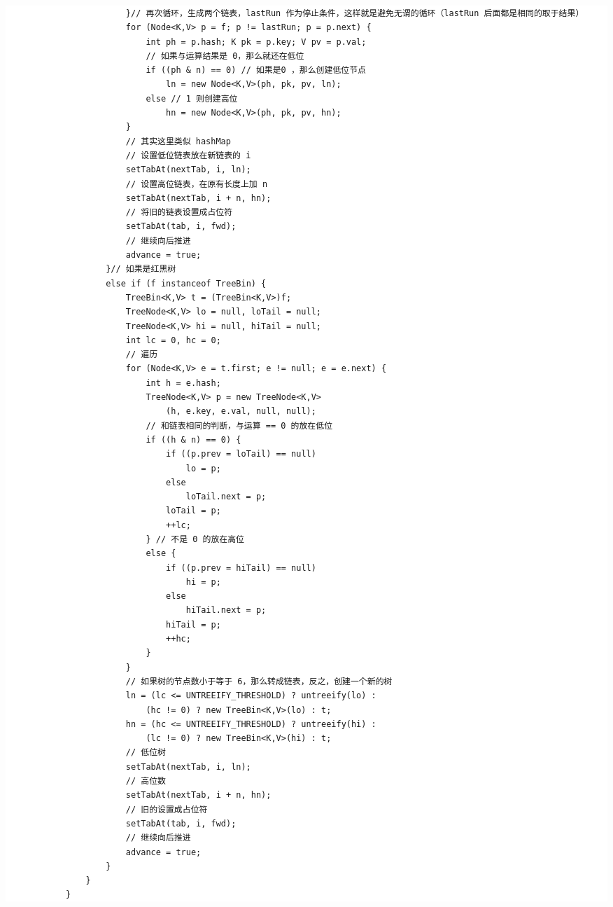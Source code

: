 ```
                        }// 再次循环，生成两个链表，lastRun 作为停止条件，这样就是避免无谓的循环（lastRun 后面都是相同的取于结果）
                        for (Node<K,V> p = f; p != lastRun; p = p.next) {
                            int ph = p.hash; K pk = p.key; V pv = p.val;
                            // 如果与运算结果是 0，那么就还在低位
                            if ((ph & n) == 0) // 如果是0 ，那么创建低位节点
                                ln = new Node<K,V>(ph, pk, pv, ln);
                            else // 1 则创建高位
                                hn = new Node<K,V>(ph, pk, pv, hn);
                        }
                        // 其实这里类似 hashMap 
                        // 设置低位链表放在新链表的 i
                        setTabAt(nextTab, i, ln);
                        // 设置高位链表，在原有长度上加 n
                        setTabAt(nextTab, i + n, hn);
                        // 将旧的链表设置成占位符
                        setTabAt(tab, i, fwd);
                        // 继续向后推进
                        advance = true;
                    }// 如果是红黑树
                    else if (f instanceof TreeBin) {
                        TreeBin<K,V> t = (TreeBin<K,V>)f;
                        TreeNode<K,V> lo = null, loTail = null;
                        TreeNode<K,V> hi = null, hiTail = null;
                        int lc = 0, hc = 0;
                        // 遍历
                        for (Node<K,V> e = t.first; e != null; e = e.next) {
                            int h = e.hash;
                            TreeNode<K,V> p = new TreeNode<K,V>
                                (h, e.key, e.val, null, null);
                            // 和链表相同的判断，与运算 == 0 的放在低位
                            if ((h & n) == 0) {
                                if ((p.prev = loTail) == null)
                                    lo = p;
                                else
                                    loTail.next = p;
                                loTail = p;
                                ++lc;
                            } // 不是 0 的放在高位
                            else {
                                if ((p.prev = hiTail) == null)
                                    hi = p;
                                else
                                    hiTail.next = p;
                                hiTail = p;
                                ++hc;
                            }
                        }
                        // 如果树的节点数小于等于 6，那么转成链表，反之，创建一个新的树
                        ln = (lc <= UNTREEIFY_THRESHOLD) ? untreeify(lo) :
                            (hc != 0) ? new TreeBin<K,V>(lo) : t;
                        hn = (hc <= UNTREEIFY_THRESHOLD) ? untreeify(hi) :
                            (lc != 0) ? new TreeBin<K,V>(hi) : t;
                        // 低位树
                        setTabAt(nextTab, i, ln);
                        // 高位数
                        setTabAt(nextTab, i + n, hn);
                        // 旧的设置成占位符
                        setTabAt(tab, i, fwd);
                        // 继续向后推进
                        advance = true;
                    }
                }
            }
```